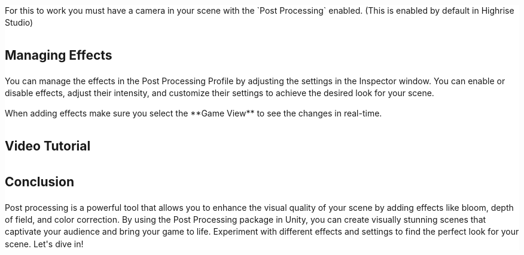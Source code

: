 <Note type="warning">
For this to work you must have a camera in your scene with the `Post Processing` enabled. (This is enabled by default in Highrise Studio)
</Note>

## Managing Effects

You can manage the effects in the Post Processing Profile by adjusting the settings in the Inspector window. You can enable or disable effects, adjust their intensity, and customize their settings to achieve the desired look for your scene.

<Note type="warning">
When adding effects make sure you select the **Game View** to see the changes in real-time.
</Note>

## Video Tutorial
<iframe width="100%" height="100%" style={{"aspect-ratio":"16/9"}} src="https://www.youtube.com/embed/yugZTujILB0" title="YouTube Video Player" frameborder="0" allow="accelerometer; autoplay; clipboard-write; encrypted-media; gyroscope; picture-in-picture; web-share" allowfullscreen></iframe>

## Conclusion

Post processing is a powerful tool that allows you to enhance the visual quality of your scene by adding effects like bloom, depth of field, and color correction. By using the Post Processing package in Unity, you can create visually stunning scenes that captivate your audience and bring your game to life. Experiment with different effects and settings to find the perfect look for your scene. Let's dive in!